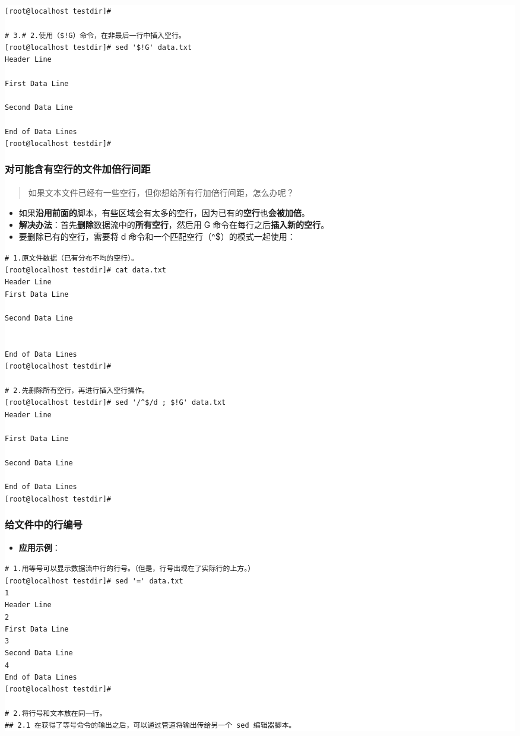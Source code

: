 ```shell
[root@localhost testdir]# 

# 3.# 2.使用（$!G）命令，在非最后一行中插入空行。
[root@localhost testdir]# sed '$!G' data.txt 
Header Line 

First Data Line 

Second Data Line 

End of Data Lines
[root@localhost testdir]# 
```

### 对可能含有空行的文件加倍行间距

> 如果文本文件已经有一些空行，但你想给所有行加倍行间距，怎么办呢？

- 如果**沿用前面的**脚本，有些区域会有太多的空行，因为已有的**空行**也**会被加倍**。
- **解决办法**：首先**删除**数据流中的**所有空行**，然后用 G 命令在每行之后**插入新的空行**。
- 要删除已有的空行，需要将 d 命令和一个匹配空行（^$）的模式一起使用：

```shell
# 1.原文件数据（已有分布不均的空行）。
[root@localhost testdir]# cat data.txt 
Header Line 
First Data Line 

Second Data Line 


End of Data Lines
[root@localhost testdir]# 

# 2.先删除所有空行，再进行插入空行操作。
[root@localhost testdir]# sed '/^$/d ; $!G' data.txt 
Header Line 

First Data Line 

Second Data Line 

End of Data Lines
[root@localhost testdir]# 
```

### 给文件中的行编号

- **应用示例**：

```shell
# 1.用等号可以显示数据流中行的行号。（但是，行号出现在了实际行的上方。）
[root@localhost testdir]# sed '=' data.txt 
1
Header Line 
2
First Data Line 
3
Second Data Line 
4
End of Data Lines
[root@localhost testdir]# 

# 2.将行号和文本放在同一行。
## 2.1 在获得了等号命令的输出之后，可以通过管道将输出传给另一个 sed 编辑器脚本。
```